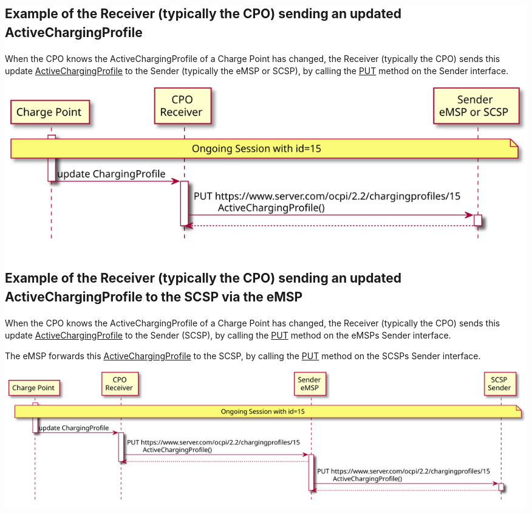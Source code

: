 
## Example of the Receiver (typically the CPO) sending an updated ActiveChargingProfile

When the CPO knows the ActiveChargingProfile of a Charge Point has changed, the Receiver (typically the CPO) sends this
update [ActiveChargingProfile](/06-modules/09-charging-profiles/07-data-types.md#activechargingprofile-class) to the
Sender (typically the eMSP or SCSP), by calling the
[PUT](/06-modules/09-charging-profiles/05-interfaces-and-endpoints.md#put-method-1) method on the Sender interface.


![Example of an ActiveChargingProfile being send by the CPO](../../images/sd_charging_profile_updated.svg)


## Example of the Receiver (typically the CPO) sending an updated ActiveChargingProfile to the SCSP via the eMSP

When the CPO knows the ActiveChargingProfile of a Charge Point has changed, the Receiver (typically the CPO) sends this
update [ActiveChargingProfile](/06-modules/09-charging-profiles/07-data-types.md#activechargingprofile-class) to the
Sender (SCSP), by calling the [PUT](/06-modules/09-charging-profiles/05-interfaces-and-endpoints.md#put-method-1) method
on the eMSPs Sender interface.

The eMSP forwards this
[ActiveChargingProfile](/06-modules/09-charging-profiles/07-data-types.md#activechargingprofile-class) to the SCSP, by
calling the [PUT](/06-modules/09-charging-profiles/05-interfaces-and-endpoints.md#put-method-1) method on the SCSPs
Sender interface.


![Example of an ActiveChargingProfile being sent by the CPO to the SCSP via the eMSP](../../images/sd_charging_profile_updated_via_msp.svg)
